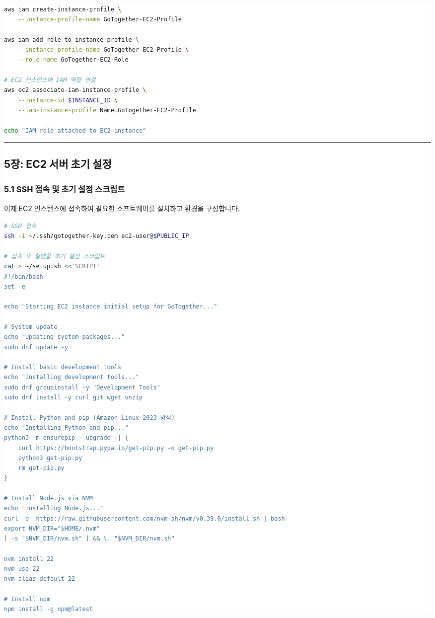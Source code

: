 ```bash
aws iam create-instance-profile \
    --instance-profile-name GoTogether-EC2-Profile

aws iam add-role-to-instance-profile \
    --instance-profile-name GoTogether-EC2-Profile \
    --role-name GoTogether-EC2-Role

# EC2 인스턴스에 IAM 역할 연결
aws ec2 associate-iam-instance-profile \
    --instance-id $INSTANCE_ID \
    --iam-instance-profile Name=GoTogether-EC2-Profile

echo "IAM role attached to EC2 instance"
```

---

## 5장: EC2 서버 초기 설정

### 5.1 SSH 접속 및 초기 설정 스크립트

이제 EC2 인스턴스에 접속하여 필요한 소프트웨어를 설치하고 환경을 구성합니다.

```bash
# SSH 접속
ssh -i ~/.ssh/gotogether-key.pem ec2-user@$PUBLIC_IP

# 접속 후 실행할 초기 설정 스크립트
cat > ~/setup.sh <<'SCRIPT'
#!/bin/bash
set -e

echo "Starting EC2 instance initial setup for GoTogether..."

# System update
echo "Updating system packages..."
sudo dnf update -y

# Install basic development tools
echo "Installing development tools..."
sudo dnf groupinstall -y "Development Tools"
sudo dnf install -y curl git wget unzip

# Install Python and pip (Amazon Linux 2023 방식)
echo "Installing Python and pip..."
python3 -m ensurepip --upgrade || {
    curl https://bootstrap.pypa.io/get-pip.py -o get-pip.py
    python3 get-pip.py
    rm get-pip.py
}

# Install Node.js via NVM
echo "Installing Node.js..."
curl -o- https://raw.githubusercontent.com/nvm-sh/nvm/v0.39.0/install.sh | bash
export NVM_DIR="$HOME/.nvm"
[ -s "$NVM_DIR/nvm.sh" ] && \. "$NVM_DIR/nvm.sh"

nvm install 22
nvm use 22
nvm alias default 22

# Install npm
npm install -g npm@latest
```